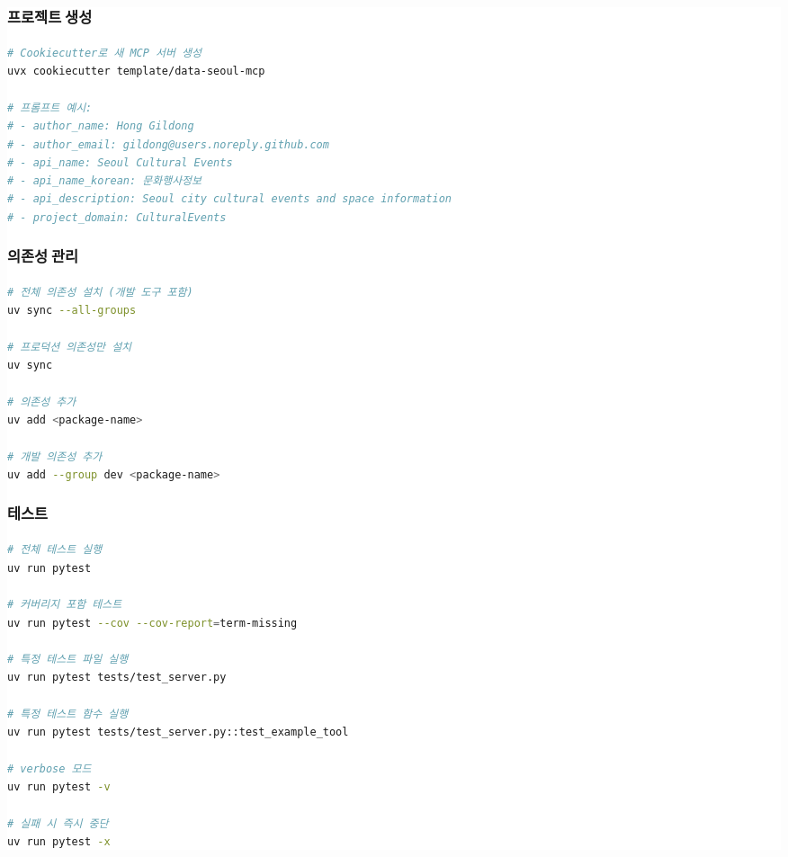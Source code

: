 ### 프로젝트 생성

```bash
# Cookiecutter로 새 MCP 서버 생성
uvx cookiecutter template/data-seoul-mcp

# 프롬프트 예시:
# - author_name: Hong Gildong
# - author_email: gildong@users.noreply.github.com
# - api_name: Seoul Cultural Events
# - api_name_korean: 문화행사정보
# - api_description: Seoul city cultural events and space information
# - project_domain: CulturalEvents
```

### 의존성 관리

```bash
# 전체 의존성 설치 (개발 도구 포함)
uv sync --all-groups

# 프로덕션 의존성만 설치
uv sync

# 의존성 추가
uv add <package-name>

# 개발 의존성 추가
uv add --group dev <package-name>
```

### 테스트

```bash
# 전체 테스트 실행
uv run pytest

# 커버리지 포함 테스트
uv run pytest --cov --cov-report=term-missing

# 특정 테스트 파일 실행
uv run pytest tests/test_server.py

# 특정 테스트 함수 실행
uv run pytest tests/test_server.py::test_example_tool

# verbose 모드
uv run pytest -v

# 실패 시 즉시 중단
uv run pytest -x
```
